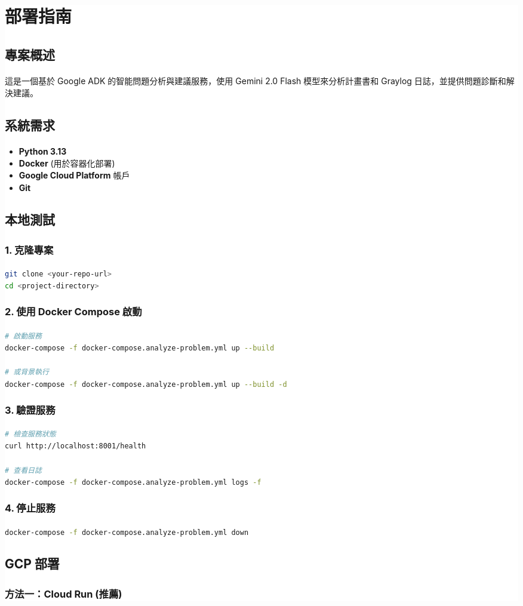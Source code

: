 # 部署指南

## 專案概述

這是一個基於 Google ADK 的智能問題分析與建議服務，使用 Gemini 2.0 Flash 模型來分析計畫書和 Graylog 日誌，並提供問題診斷和解決建議。

## 系統需求

- **Python 3.13**
- **Docker** (用於容器化部署)
- **Google Cloud Platform** 帳戶
- **Git**

## 本地測試

### 1. 克隆專案

```bash
git clone <your-repo-url>
cd <project-directory>
```

### 2. 使用 Docker Compose 啟動

```bash
# 啟動服務
docker-compose -f docker-compose.analyze-problem.yml up --build

# 或背景執行
docker-compose -f docker-compose.analyze-problem.yml up --build -d
```

### 3. 驗證服務

```bash
# 檢查服務狀態
curl http://localhost:8001/health

# 查看日誌
docker-compose -f docker-compose.analyze-problem.yml logs -f
```

### 4. 停止服務

```bash
docker-compose -f docker-compose.analyze-problem.yml down
```

## GCP 部署

### 方法一：Cloud Run (推薦)
